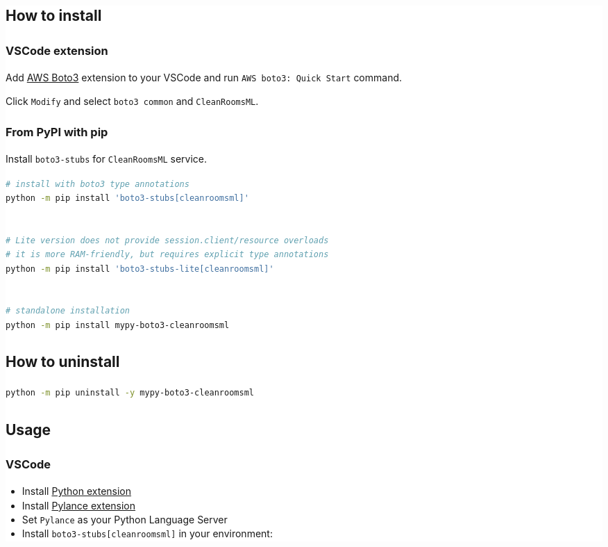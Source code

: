 <a id="how-to-install"></a>

## How to install

<a id="vscode-extension"></a>

### VSCode extension

Add
[AWS Boto3](https://marketplace.visualstudio.com/items?itemName=Boto3typed.boto3-ide)
extension to your VSCode and run `AWS boto3: Quick Start` command.

Click `Modify` and select `boto3 common` and `CleanRoomsML`.

<a id="from-pypi-with-pip"></a>

### From PyPI with pip

Install `boto3-stubs` for `CleanRoomsML` service.

```bash
# install with boto3 type annotations
python -m pip install 'boto3-stubs[cleanroomsml]'


# Lite version does not provide session.client/resource overloads
# it is more RAM-friendly, but requires explicit type annotations
python -m pip install 'boto3-stubs-lite[cleanroomsml]'


# standalone installation
python -m pip install mypy-boto3-cleanroomsml
```

<a id="how-to-uninstall"></a>

## How to uninstall

```bash
python -m pip uninstall -y mypy-boto3-cleanroomsml
```

<a id="usage"></a>

## Usage

<a id="vscode"></a>

### VSCode

- Install
  [Python extension](https://marketplace.visualstudio.com/items?itemName=ms-python.python)
- Install
  [Pylance extension](https://marketplace.visualstudio.com/items?itemName=ms-python.vscode-pylance)
- Set `Pylance` as your Python Language Server
- Install `boto3-stubs[cleanroomsml]` in your environment:
